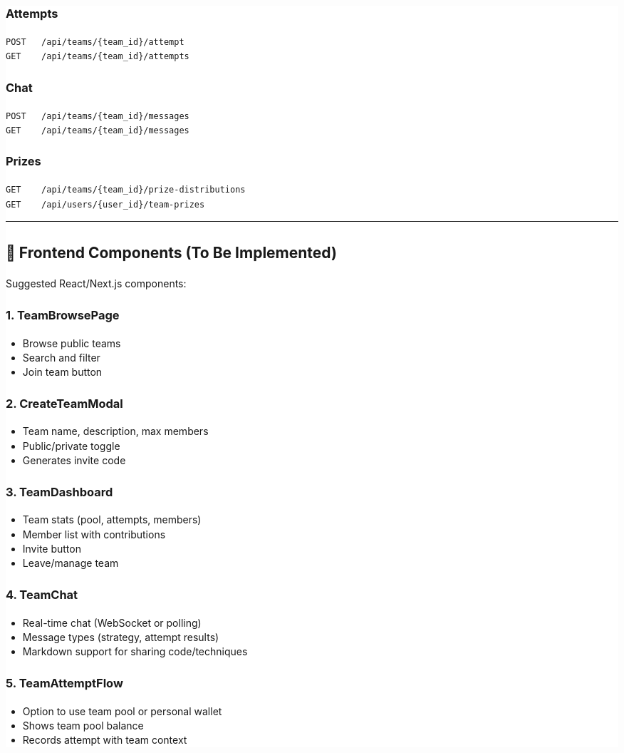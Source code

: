 ### **Attempts**
```
POST   /api/teams/{team_id}/attempt
GET    /api/teams/{team_id}/attempts
```

### **Chat**
```
POST   /api/teams/{team_id}/messages
GET    /api/teams/{team_id}/messages
```

### **Prizes**
```
GET    /api/teams/{team_id}/prize-distributions
GET    /api/users/{user_id}/team-prizes
```

---

## 🎨 Frontend Components (To Be Implemented)

Suggested React/Next.js components:

### **1. TeamBrowsePage**
- Browse public teams
- Search and filter
- Join team button

### **2. CreateTeamModal**
- Team name, description, max members
- Public/private toggle
- Generates invite code

### **3. TeamDashboard**
- Team stats (pool, attempts, members)
- Member list with contributions
- Invite button
- Leave/manage team

### **4. TeamChat**
- Real-time chat (WebSocket or polling)
- Message types (strategy, attempt results)
- Markdown support for sharing code/techniques

### **5. TeamAttemptFlow**
- Option to use team pool or personal wallet
- Shows team pool balance
- Records attempt with team context
